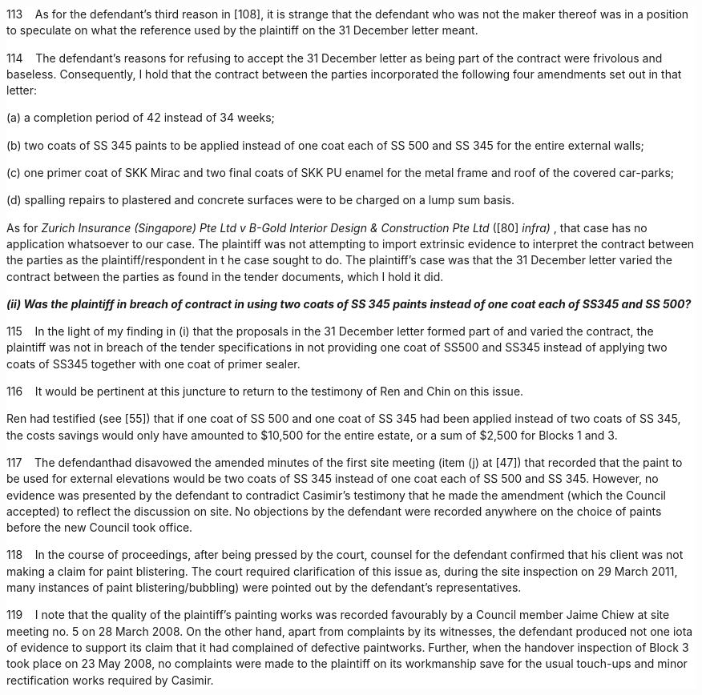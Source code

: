 113    As for the defendant’s third reason in [108], it is strange that the defendant who was not the maker thereof was in a position to speculate on what the reference used by the plaintiff on the 31 December letter meant. 

114    The defendant’s reasons for refusing to accept the 31 December letter as being part of the contract were frivolous and baseless. Consequently, I hold that the contract between the parties incorporated the following four amendments set out in that letter:

 (a) a completion period of 42 instead of 34 weeks; 

 (b) two coats of SS 345 paints to be applied instead of one coat each of SS 500 and SS 345 for the entire external walls; 

 (c) one primer coat of SKK Mirac and two final coats of SKK PU enamel for the metal frame and roof of the covered car-parks; 

 (d) spalling repairs to plastered and concrete surfaces were to be charged on a lump sum basis. 

As for _Zurich Insurance (Singapore) Pte Ltd v B-Gold Interior Design & Construction Pte Ltd_ ([80] _infra)_ , that case has no application whatsoever to our case. The plaintiff was not attempting to import extrinsic evidence to interpret the contract between the parties as the plaintiff/respondent in t he case sought to do. The plaintiff’s case was that the 31 December letter varied the contract between the parties as found in the tender documents, which I hold it did. 

**_(ii) Was the plaintiff in breach of contract in using two coats of SS 345 paints instead of one coat each of SS345 and SS 500?_** 

115    In the light of my finding in (i) that the proposals in the 31 December letter formed part of and varied the contract, the plaintiff was not in breach of the tender specifications in not providing one coat of SS500 and SS345 instead of applying two coats of SS345 together with one coat of primer sealer. 

116    It would be pertinent at this juncture to return to the testimony of Ren and Chin on this issue. 


Ren had testified (see [55]) that if one coat of SS 500 and one coat of SS 345 had been applied instead of two coats of SS 345, the costs savings would only have amounted to $10,500 for the entire estate, or a sum of $2,500 for Blocks 1 and 3. 

117    The defendanthad disavowed the amended minutes of the first site meeting (item (j) at [47]) that recorded that the paint to be used for external elevations would be two coats of SS 345 instead of one coat each of SS 500 and SS 345. However, no evidence was presented by the defendant to contradict Casimir’s testimony that he made the amendment (which the Council accepted) to reflect the discussion on site. No objections by the defendant were recorded anywhere on the choice of paints before the new Council took office. 

118    In the course of proceedings, after being pressed by the court, counsel for the defendant confirmed that his client was not making a claim for paint blistering. The court required clarification of this issue as, during the site inspection on 29 March 2011, many instances of paint blistering/bubbling) were pointed out by the defendant’s representatives. 

119    I note that the quality of the plaintiff’s painting works was recorded favourably by a Council member Jaime Chiew at site meeting no. 5 on 28 March 2008. On the other hand, apart from complaints by its witnesses, the defendant produced not one iota of evidence to support its claim that it had complained of defective paintworks. Further, when the handover inspection of Block 3 took place on 23 May 2008, no complaints were made to the plaintiff on its workmanship save for the usual touch-ups and minor rectification works required by Casimir. 
